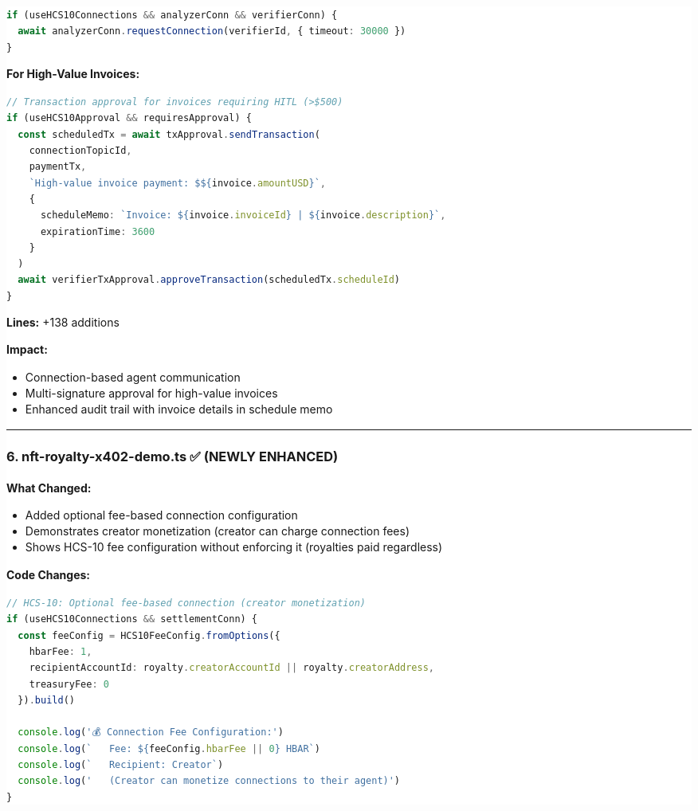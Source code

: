 ```typescript
if (useHCS10Connections && analyzerConn && verifierConn) {
  await analyzerConn.requestConnection(verifierId, { timeout: 30000 })
}
```

**For High-Value Invoices:**
```typescript
// Transaction approval for invoices requiring HITL (>$500)
if (useHCS10Approval && requiresApproval) {
  const scheduledTx = await txApproval.sendTransaction(
    connectionTopicId,
    paymentTx,
    `High-value invoice payment: $${invoice.amountUSD}`,
    {
      scheduleMemo: `Invoice: ${invoice.invoiceId} | ${invoice.description}`,
      expirationTime: 3600
    }
  )
  await verifierTxApproval.approveTransaction(scheduledTx.scheduleId)
}
```

**Lines:** +138 additions

**Impact:**
- Connection-based agent communication
- Multi-signature approval for high-value invoices
- Enhanced audit trail with invoice details in schedule memo

---

### 6. nft-royalty-x402-demo.ts ✅ (NEWLY ENHANCED)

**What Changed:**
- Added optional fee-based connection configuration
- Demonstrates creator monetization (creator can charge connection fees)
- Shows HCS-10 fee configuration without enforcing it (royalties paid regardless)

**Code Changes:**
```typescript
// HCS-10: Optional fee-based connection (creator monetization)
if (useHCS10Connections && settlementConn) {
  const feeConfig = HCS10FeeConfig.fromOptions({
    hbarFee: 1,
    recipientAccountId: royalty.creatorAccountId || royalty.creatorAddress,
    treasuryFee: 0
  }).build()
  
  console.log('💰 Connection Fee Configuration:')
  console.log(`   Fee: ${feeConfig.hbarFee || 0} HBAR`)
  console.log(`   Recipient: Creator`)
  console.log('   (Creator can monetize connections to their agent)')
}
```
